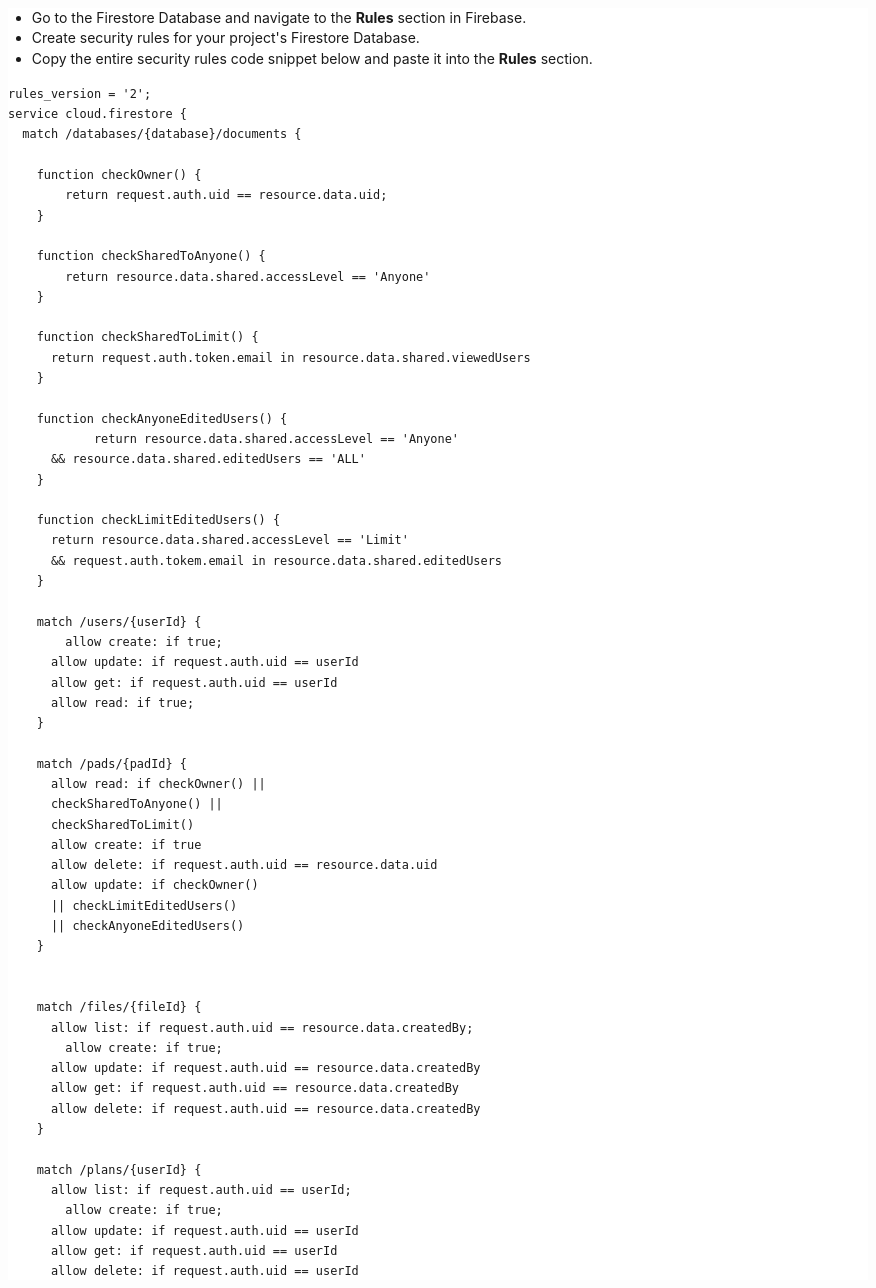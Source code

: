 - Go to the Firestore Database and navigate to the **Rules** section in Firebase.
- Create security rules for your project's Firestore Database.
- Copy the entire security rules code snippet below and paste it into the **Rules** section.

```
rules_version = '2';
service cloud.firestore {
  match /databases/{database}/documents {
  
    function checkOwner() {
    	return request.auth.uid == resource.data.uid;
    }
    
    function checkSharedToAnyone() {
    	return resource.data.shared.accessLevel == 'Anyone' 
    }
    
    function checkSharedToLimit() {
      return request.auth.token.email in resource.data.shared.viewedUsers
    }
    
    function checkAnyoneEditedUsers() {
			return resource.data.shared.accessLevel == 'Anyone' 
      && resource.data.shared.editedUsers == 'ALL'
    }
    
    function checkLimitEditedUsers() {
      return resource.data.shared.accessLevel == 'Limit'
      && request.auth.tokem.email in resource.data.shared.editedUsers 
    }

    match /users/{userId} {
    	allow create: if true;
      allow update: if request.auth.uid == userId
      allow get: if request.auth.uid == userId
      allow read: if true;
    }
    
    match /pads/{padId} {
      allow read: if checkOwner() || 
      checkSharedToAnyone() || 
      checkSharedToLimit()
      allow create: if true
      allow delete: if request.auth.uid == resource.data.uid
      allow update: if checkOwner() 
      || checkLimitEditedUsers() 
      || checkAnyoneEditedUsers()
    }
    
    
    match /files/{fileId} {
      allow list: if request.auth.uid == resource.data.createdBy;
    	allow create: if true;
      allow update: if request.auth.uid == resource.data.createdBy
      allow get: if request.auth.uid == resource.data.createdBy
      allow delete: if request.auth.uid == resource.data.createdBy
    }
    
    match /plans/{userId} {
      allow list: if request.auth.uid == userId;
    	allow create: if true;
      allow update: if request.auth.uid == userId
      allow get: if request.auth.uid == userId
      allow delete: if request.auth.uid == userId
```